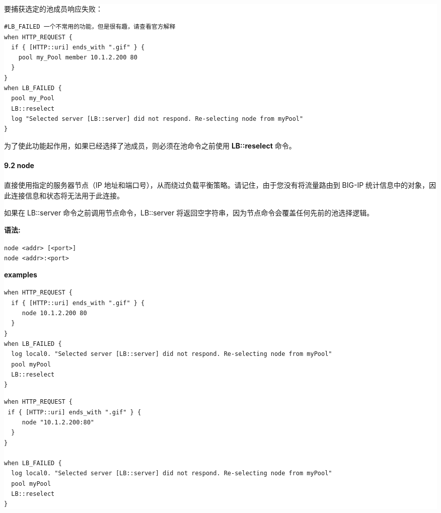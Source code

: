 要捕获选定的池成员响应失败：

```
#LB_FAILED 一个不常用的功能，但是很有趣，请查看官方解释
when HTTP_REQUEST {
  if { [HTTP::uri] ends_with ".gif" } {
    pool my_Pool member 10.1.2.200 80
  }
}
when LB_FAILED {
  pool my_Pool
  LB::reselect
  log "Selected server [LB::server] did not respond. Re-selecting node from myPool"
}
```

为了使此功能起作用，如果已经选择了池成员，则必须在池命令之前使用 **LB::reselect** 命令。

#### 9.2 node

直接使用指定的服务器节点（IP 地址和端口号），从而绕过负载平衡策略。请记住，由于您没有将流量路由到 BIG-IP 统计信息中的对象，因此连接信息和状态将无法用于此连接。

如果在 LB::server 命令之前调用节点命令，LB::server 将返回空字符串，因为节点命令会覆盖任何先前的池选择逻辑。

**语法:**

```
node <addr> [<port>]
node <addr>:<port>
```

**examples**

```
when HTTP_REQUEST {
  if { [HTTP::uri] ends_with ".gif" } {
     node 10.1.2.200 80
  }
}
when LB_FAILED {
  log local0. "Selected server [LB::server] did not respond. Re-selecting node from myPool"
  pool myPool
  LB::reselect
}
```

```
when HTTP_REQUEST {
 if { [HTTP::uri] ends_with ".gif" } {
     node "10.1.2.200:80"
  }
}

when LB_FAILED {
  log local0. "Selected server [LB::server] did not respond. Re-selecting node from myPool"
  pool myPool
  LB::reselect
}
```
